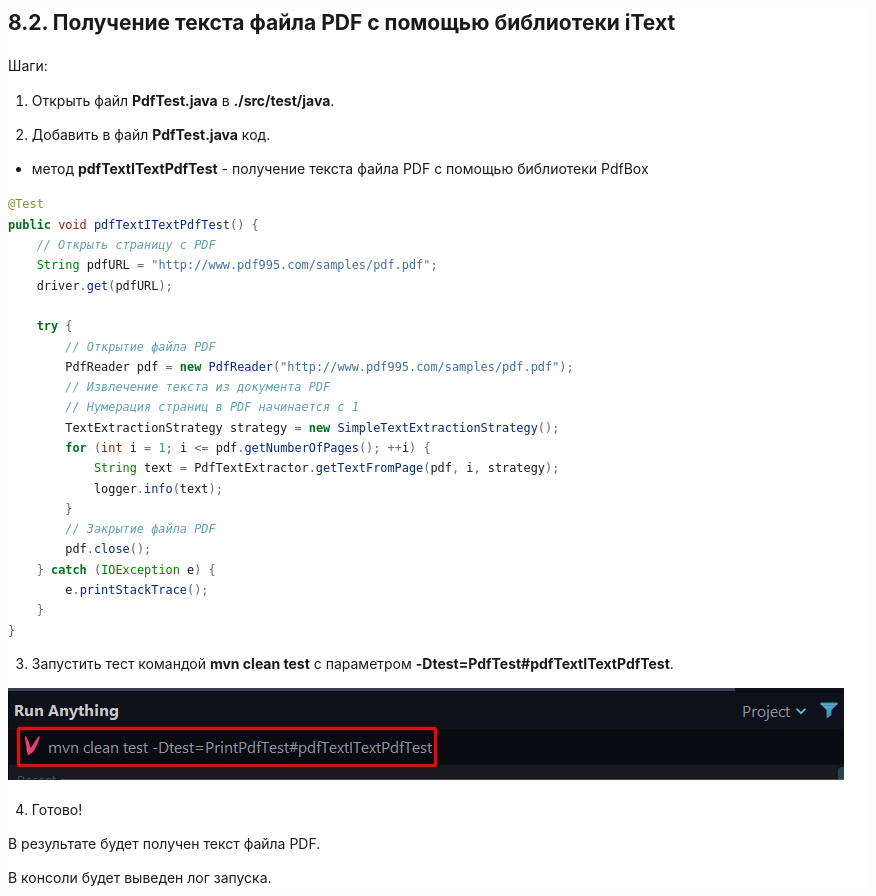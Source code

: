 ## 8.2. Получение текста файла PDF с помощью библиотеки iText

Шаги:

1. Открыть файл **PdfTest.java** в **./src/test/java**.

2. Добавить в файл **PdfTest.java** код.

* метод **pdfTextITextPdfTest** - получение текста файла PDF с помощью библиотеки PdfBox

```java
@Test
public void pdfTextITextPdfTest() {
    // Открыть страницу с PDF
    String pdfURL = "http://www.pdf995.com/samples/pdf.pdf";
    driver.get(pdfURL);

    try {
        // Открытие файла PDF
        PdfReader pdf = new PdfReader("http://www.pdf995.com/samples/pdf.pdf");
        // Извлечение текста из документа PDF
        // Нумерация страниц в PDF начинается с 1
        TextExtractionStrategy strategy = new SimpleTextExtractionStrategy();
        for (int i = 1; i <= pdf.getNumberOfPages(); ++i) {
            String text = PdfTextExtractor.getTextFromPage(pdf, i, strategy);
            logger.info(text);
        }
        // Закрытие файла PDF
        pdf.close();
    } catch (IOException e) {
        e.printStackTrace();
    }
}
```

3. Запустить тест командой **mvn clean test** с параметром **-Dtest=PdfTest#pdfTextITextPdfTest**.

![New Maven Project - Запуск теста](./_Files/2.%20New%20Project/65.jpg "New Maven Project - Запуск теста")

4. Готово!

В результате будет получен текст файла PDF.

В консоли будет выведен лог запуска.
